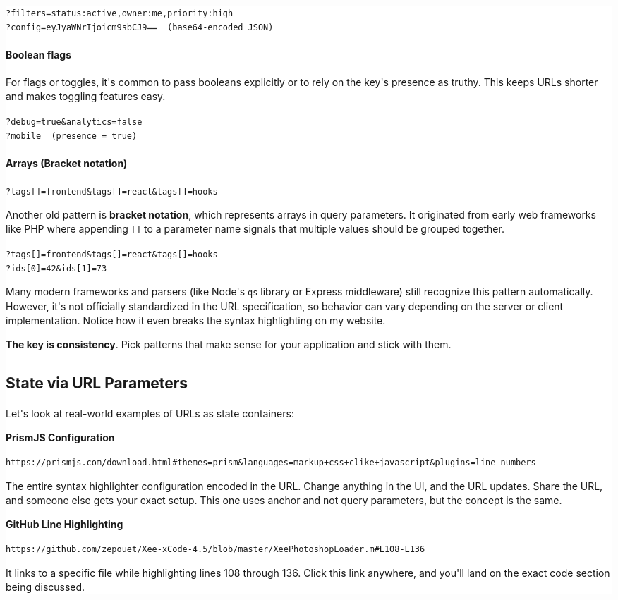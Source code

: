 ```url
?filters=status:active,owner:me,priority:high
?config=eyJyaWNrIjoicm9sbCJ9==  (base64-encoded JSON)
```

#### Boolean flags

For flags or toggles, it's common to pass booleans explicitly or to rely on the key's presence as truthy. This keeps URLs shorter and makes toggling features easy.

```url
?debug=true&analytics=false
?mobile  (presence = true)
```

#### Arrays (Bracket notation)

```url
?tags[]=frontend&tags[]=react&tags[]=hooks
```

Another old pattern is **bracket notation**, which represents arrays in query parameters. It originated from early web frameworks like PHP where appending `[]` to a parameter name signals that multiple values should be grouped together.

```url
?tags[]=frontend&tags[]=react&tags[]=hooks
?ids[0]=42&ids[1]=73
```

Many modern frameworks and parsers (like Node's `qs` library or Express middleware) still recognize this pattern automatically. However, it's not officially standardized in the URL specification, so behavior can vary depending on the server or client implementation. Notice how it even breaks the syntax highlighting on my website.

**The key is consistency**. Pick patterns that make sense for your application and stick with them.

## State via URL Parameters

Let's look at real-world examples of URLs as state containers:

**PrismJS Configuration**

```url
https://prismjs.com/download.html#themes=prism&languages=markup+css+clike+javascript&plugins=line-numbers
```

The entire syntax highlighter configuration encoded in the URL. Change anything in the UI, and the URL updates. Share the URL, and someone else gets your exact setup. This one uses anchor and not query parameters, but the concept is the same.

**GitHub Line Highlighting**

```url
https://github.com/zepouet/Xee-xCode-4.5/blob/master/XeePhotoshopLoader.m#L108-L136
```

It links to a specific file while highlighting lines 108 through 136. Click this link anywhere, and you'll land on the exact code section being discussed.
